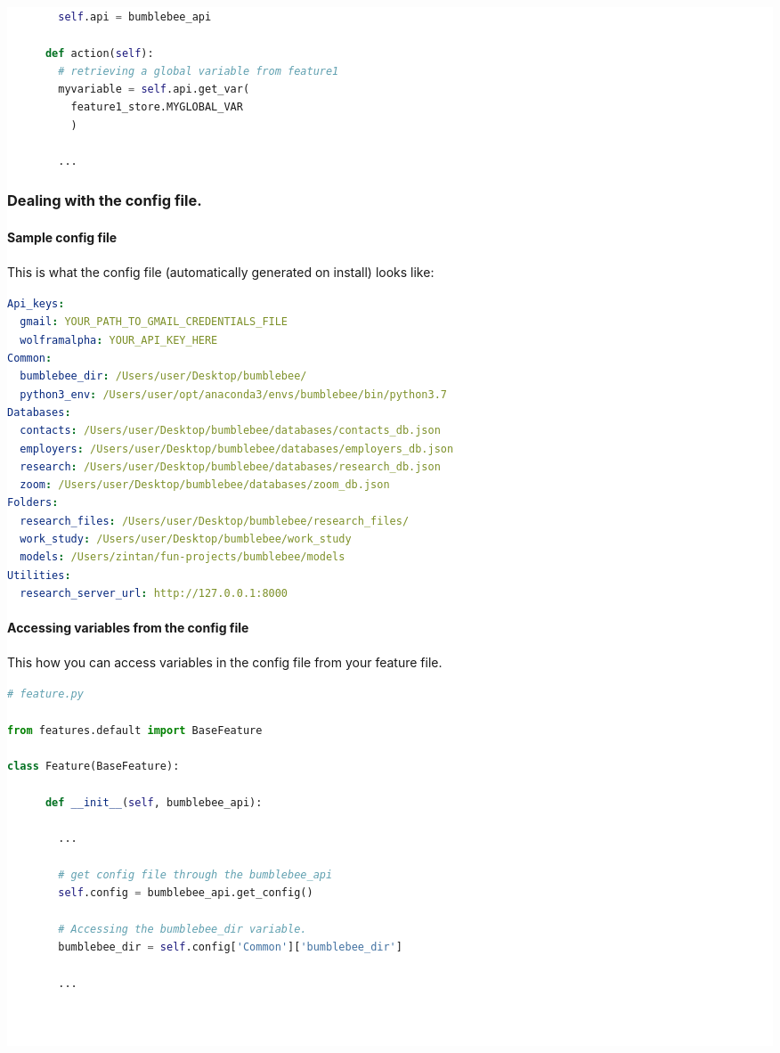 ```python
        self.api = bumblebee_api

      def action(self):
        # retrieving a global variable from feature1
        myvariable = self.api.get_var(
          feature1_store.MYGLOBAL_VAR
          )

        ...

```

### Dealing with the config file.
#### Sample config file
This is what the config file (automatically generated on install) looks like:
```yaml
Api_keys:
  gmail: YOUR_PATH_TO_GMAIL_CREDENTIALS_FILE
  wolframalpha: YOUR_API_KEY_HERE
Common:
  bumblebee_dir: /Users/user/Desktop/bumblebee/
  python3_env: /Users/user/opt/anaconda3/envs/bumblebee/bin/python3.7
Databases:
  contacts: /Users/user/Desktop/bumblebee/databases/contacts_db.json
  employers: /Users/user/Desktop/bumblebee/databases/employers_db.json
  research: /Users/user/Desktop/bumblebee/databases/research_db.json
  zoom: /Users/user/Desktop/bumblebee/databases/zoom_db.json
Folders:
  research_files: /Users/user/Desktop/bumblebee/research_files/
  work_study: /Users/user/Desktop/bumblebee/work_study
  models: /Users/zintan/fun-projects/bumblebee/models
Utilities:
  research_server_url: http://127.0.0.1:8000
```

#### Accessing variables from the config file
This how you can access variables in the config file from your feature file.

```python
# feature.py

from features.default import BaseFeature

class Feature(BaseFeature):
      
      def __init__(self, bumblebee_api):

        ...

        # get config file through the bumblebee_api
        self.config = bumblebee_api.get_config()

        # Accessing the bumblebee_dir variable.
        bumblebee_dir = self.config['Common']['bumblebee_dir']

        ...


      
```
